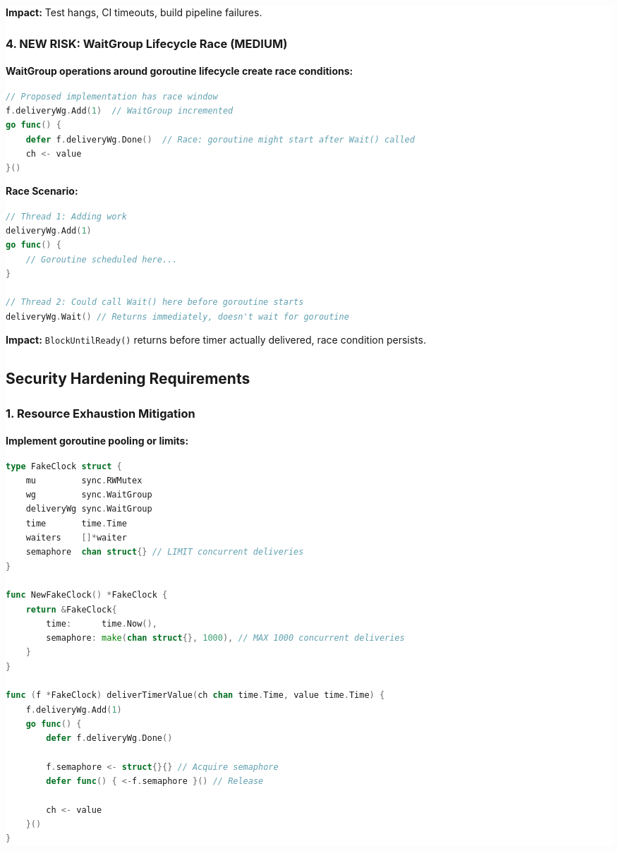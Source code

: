 **Impact:** Test hangs, CI timeouts, build pipeline failures.

### 4. NEW RISK: WaitGroup Lifecycle Race (MEDIUM)

**WaitGroup operations around goroutine lifecycle create race conditions:**
```go
// Proposed implementation has race window
f.deliveryWg.Add(1)  // WaitGroup incremented
go func() {
    defer f.deliveryWg.Done()  // Race: goroutine might start after Wait() called
    ch <- value
}()
```

**Race Scenario:**
```go
// Thread 1: Adding work
deliveryWg.Add(1)
go func() {
    // Goroutine scheduled here...
}

// Thread 2: Could call Wait() here before goroutine starts
deliveryWg.Wait() // Returns immediately, doesn't wait for goroutine
```

**Impact:** `BlockUntilReady()` returns before timer actually delivered, race condition persists.

## Security Hardening Requirements

### 1. Resource Exhaustion Mitigation

**Implement goroutine pooling or limits:**
```go
type FakeClock struct {
    mu         sync.RWMutex
    wg         sync.WaitGroup
    deliveryWg sync.WaitGroup
    time       time.Time
    waiters    []*waiter
    semaphore  chan struct{} // LIMIT concurrent deliveries
}

func NewFakeClock() *FakeClock {
    return &FakeClock{
        time:      time.Now(),
        semaphore: make(chan struct{}, 1000), // MAX 1000 concurrent deliveries
    }
}

func (f *FakeClock) deliverTimerValue(ch chan time.Time, value time.Time) {
    f.deliveryWg.Add(1)
    go func() {
        defer f.deliveryWg.Done()
        
        f.semaphore <- struct{}{} // Acquire semaphore
        defer func() { <-f.semaphore }() // Release
        
        ch <- value
    }()
}
```

